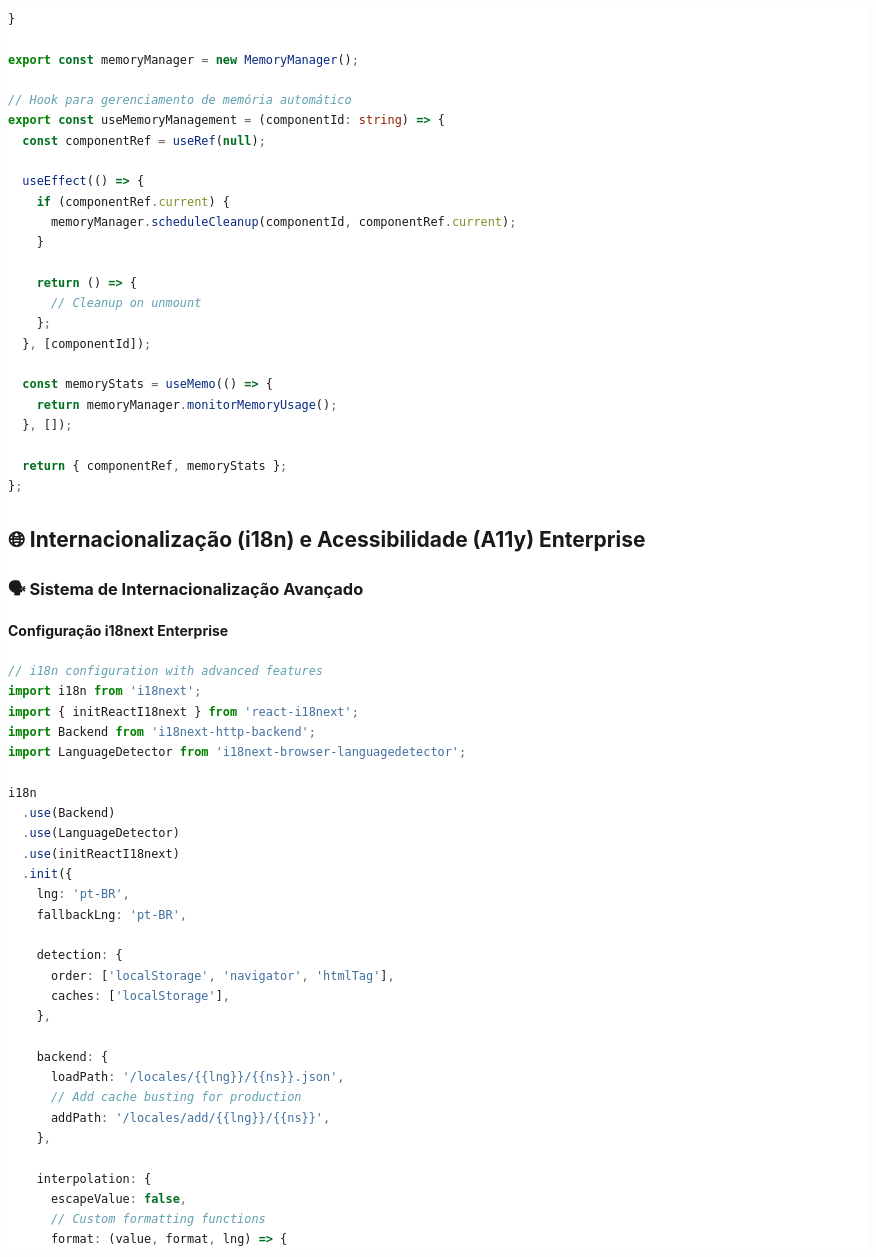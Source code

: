 ```typescript
}

export const memoryManager = new MemoryManager();

// Hook para gerenciamento de memória automático
export const useMemoryManagement = (componentId: string) => {
  const componentRef = useRef(null);
  
  useEffect(() => {
    if (componentRef.current) {
      memoryManager.scheduleCleanup(componentId, componentRef.current);
    }
    
    return () => {
      // Cleanup on unmount
    };
  }, [componentId]);
  
  const memoryStats = useMemo(() => {
    return memoryManager.monitorMemoryUsage();
  }, []);
  
  return { componentRef, memoryStats };
};
```

## 🌐 Internacionalização (i18n) e Acessibilidade (A11y) Enterprise

### 🗣️ Sistema de Internacionalização Avançado

#### **Configuração i18next Enterprise**
```typescript
// i18n configuration with advanced features
import i18n from 'i18next';
import { initReactI18next } from 'react-i18next';
import Backend from 'i18next-http-backend';
import LanguageDetector from 'i18next-browser-languagedetector';

i18n
  .use(Backend)
  .use(LanguageDetector)
  .use(initReactI18next)
  .init({
    lng: 'pt-BR',
    fallbackLng: 'pt-BR',
    
    detection: {
      order: ['localStorage', 'navigator', 'htmlTag'],
      caches: ['localStorage'],
    },
    
    backend: {
      loadPath: '/locales/{{lng}}/{{ns}}.json',
      // Add cache busting for production
      addPath: '/locales/add/{{lng}}/{{ns}}',
    },
    
    interpolation: {
      escapeValue: false,
      // Custom formatting functions
      format: (value, format, lng) => {
```